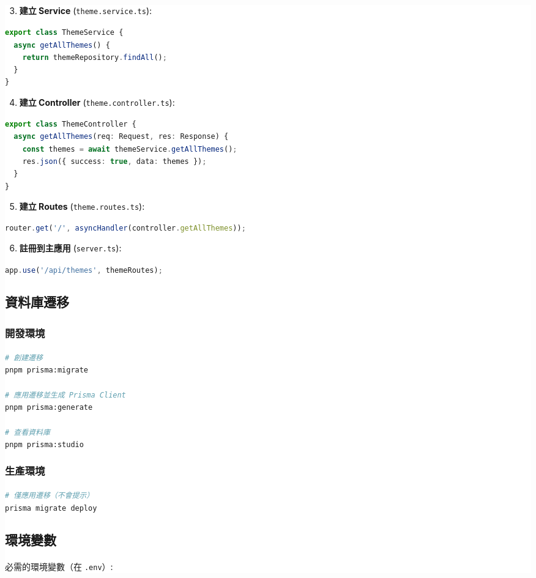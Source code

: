 3. **建立 Service** (`theme.service.ts`):
```typescript
export class ThemeService {
  async getAllThemes() {
    return themeRepository.findAll();
  }
}
```

4. **建立 Controller** (`theme.controller.ts`):
```typescript
export class ThemeController {
  async getAllThemes(req: Request, res: Response) {
    const themes = await themeService.getAllThemes();
    res.json({ success: true, data: themes });
  }
}
```

5. **建立 Routes** (`theme.routes.ts`):
```typescript
router.get('/', asyncHandler(controller.getAllThemes));
```

6. **註冊到主應用** (`server.ts`):
```typescript
app.use('/api/themes', themeRoutes);
```

## 資料庫遷移

### 開發環境

```bash
# 創建遷移
pnpm prisma:migrate

# 應用遷移並生成 Prisma Client
pnpm prisma:generate

# 查看資料庫
pnpm prisma:studio
```

### 生產環境

```bash
# 僅應用遷移（不會提示）
prisma migrate deploy
```

## 環境變數

必需的環境變數（在 `.env`）:
